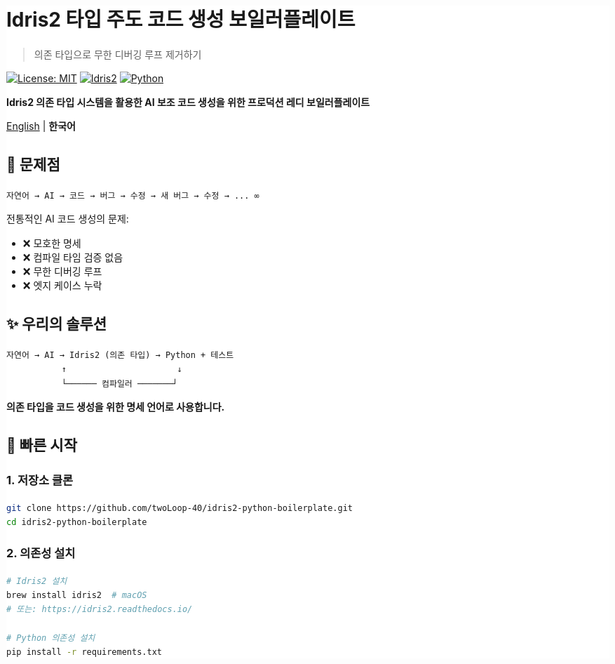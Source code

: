 # Idris2 타입 주도 코드 생성 보일러플레이트

> 의존 타입으로 무한 디버깅 루프 제거하기

[![License: MIT](https://img.shields.io/badge/License-MIT-yellow.svg)](https://opensource.org/licenses/MIT)
[![Idris2](https://img.shields.io/badge/Idris2-0.7.0-blue)](https://www.idris-lang.org/)
[![Python](https://img.shields.io/badge/Python-3.11+-green)](https://www.python.org/)

**Idris2 의존 타입 시스템을 활용한 AI 보조 코드 생성을 위한 프로덕션 레디 보일러플레이트**

[English](README.md) | **한국어**

## 🎯 문제점

```
자연어 → AI → 코드 → 버그 → 수정 → 새 버그 → 수정 → ... ∞
```

전통적인 AI 코드 생성의 문제:
- ❌ 모호한 명세
- ❌ 컴파일 타임 검증 없음
- ❌ 무한 디버깅 루프
- ❌ 엣지 케이스 누락

## ✨ 우리의 솔루션

```
자연어 → AI → Idris2 (의존 타입) → Python + 테스트
           ↑                      ↓
           └────── 컴파일러 ───────┘
```

**의존 타입을 코드 생성을 위한 명세 언어로 사용합니다.**

## 🚀 빠른 시작

### 1. 저장소 클론

```bash
git clone https://github.com/twoLoop-40/idris2-python-boilerplate.git
cd idris2-python-boilerplate
```

### 2. 의존성 설치

```bash
# Idris2 설치
brew install idris2  # macOS
# 또는: https://idris2.readthedocs.io/

# Python 의존성 설치
pip install -r requirements.txt
```
